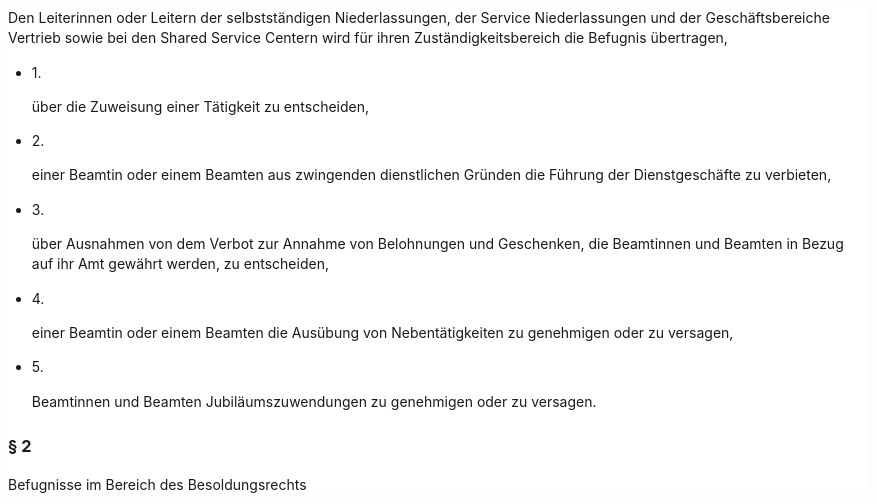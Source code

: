 <div class="jurAbsatz">

Den Leiterinnen oder Leitern der selbstständigen Niederlassungen, der
Service Niederlassungen und der Geschäftsbereiche Vertrieb sowie bei den
Shared Service Centern wird für ihren Zuständigkeitsbereich die Befugnis
übertragen,

  - 1\.
    
    <div>
    
    über die Zuweisung einer Tätigkeit zu entscheiden,
    
    </div>

  - 2\.
    
    <div>
    
    einer Beamtin oder einem Beamten aus zwingenden dienstlichen Gründen
    die Führung der Dienstgeschäfte zu verbieten,
    
    </div>

  - 3\.
    
    <div>
    
    über Ausnahmen von dem Verbot zur Annahme von Belohnungen und
    Geschenken, die Beamtinnen und Beamten in Bezug auf ihr Amt gewährt
    werden, zu entscheiden,
    
    </div>

  - 4\.
    
    <div>
    
    einer Beamtin oder einem Beamten die Ausübung von Nebentätigkeiten
    zu genehmigen oder zu versagen,
    
    </div>

  - 5\.
    
    <div>
    
    Beamtinnen und Beamten Jubiläumszuwendungen zu genehmigen oder zu
    versagen.
    
    </div>

</div>

</div>

</div>

</div>

<span id="BJNR218900015BJNE000300000.html"></span>

### § 2  
Befugnisse im Bereich des Besoldungsrechts
